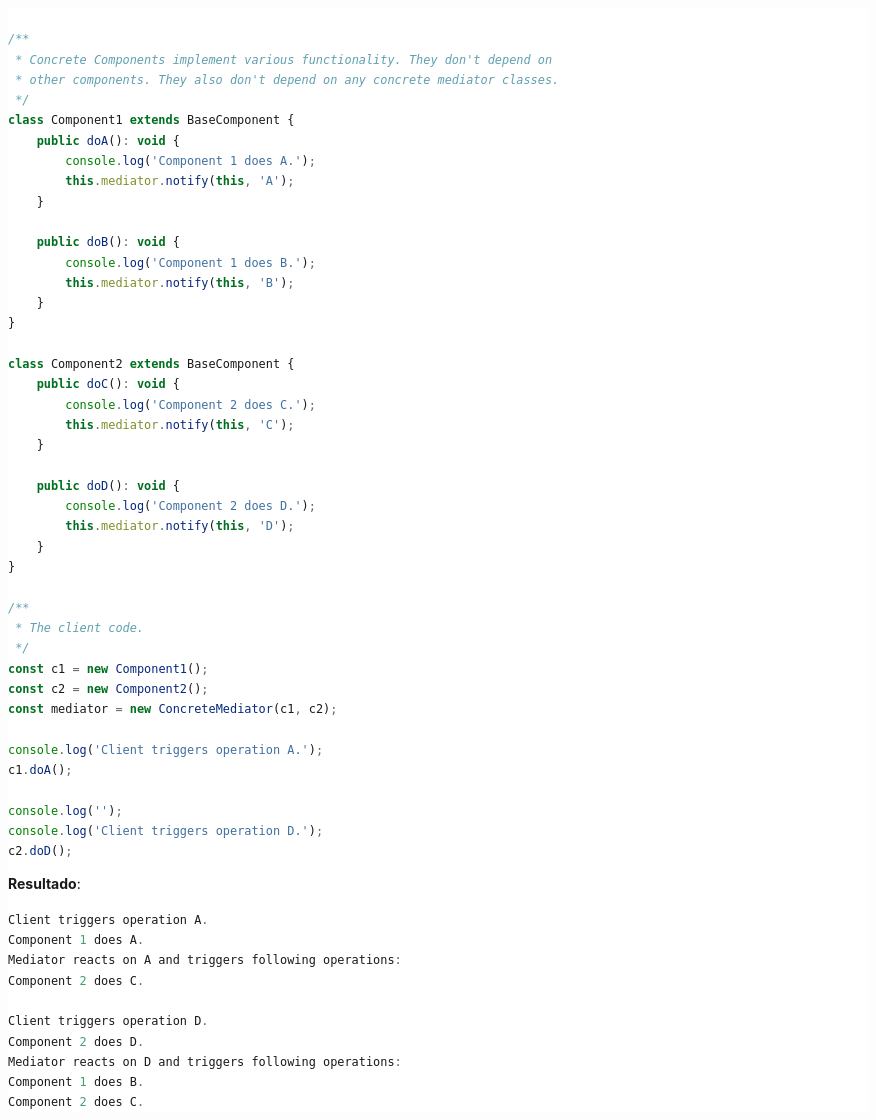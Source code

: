 ```jsx

/**
 * Concrete Components implement various functionality. They don't depend on
 * other components. They also don't depend on any concrete mediator classes.
 */
class Component1 extends BaseComponent {
    public doA(): void {
        console.log('Component 1 does A.');
        this.mediator.notify(this, 'A');
    }

    public doB(): void {
        console.log('Component 1 does B.');
        this.mediator.notify(this, 'B');
    }
}

class Component2 extends BaseComponent {
    public doC(): void {
        console.log('Component 2 does C.');
        this.mediator.notify(this, 'C');
    }

    public doD(): void {
        console.log('Component 2 does D.');
        this.mediator.notify(this, 'D');
    }
}

/**
 * The client code.
 */
const c1 = new Component1();
const c2 = new Component2();
const mediator = new ConcreteMediator(c1, c2);

console.log('Client triggers operation A.');
c1.doA();

console.log('');
console.log('Client triggers operation D.');
c2.doD();
```

**Resultado**:

```jsx
Client triggers operation A.
Component 1 does A.
Mediator reacts on A and triggers following operations:
Component 2 does C.

Client triggers operation D.
Component 2 does D.
Mediator reacts on D and triggers following operations:
Component 1 does B.
Component 2 does C.
```